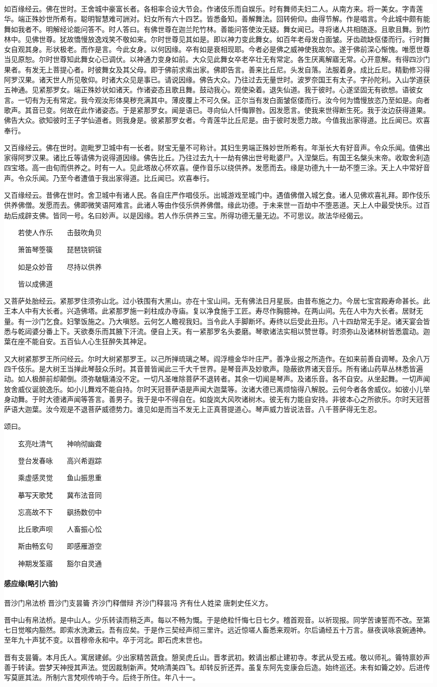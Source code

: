 如百缘经云。佛在世时。王舍城中豪富长者。各相率合设大节会。作诸伎乐而自娱乐。时有舞师夫妇二人。从南方来。将一美女。字青莲华。端正殊妙世所希有。聪明智慧难可詶对。妇女所有六十四艺。皆悉备知。善解舞法。回转俯仰。曲得节解。作是唱言。今此城中颇有能舞如我者不。明解经论能问答不。时人答曰。有佛世尊在迦兰陀竹林。善能问答使汝无疑。舞女闻已。寻将诸人共相随逐。且歌且舞。到竹林中。见佛世尊。犹故憍慢放逸戏笑不敬如来。尔时世尊见其如是。即以神力变此舞女。如百年老母发白面皱。牙齿疏缺伛偻而行。行时舞女自观其身。形状极老。而作是言。今此女身。以何因缘。卒有如是衰相现耶。今者必是佛之威神使我故尔。遂于佛前深心惭愧。唯愿世尊当见原恕。尔时世尊知此舞女心已调伏。以神通力变身如前。大众见此舞女卒老卒壮无有常定。各生厌离解寤无常。心开意解。有得四沙门果者。有发无上菩提心者。时彼舞女及其父母。即于佛前求索出家。佛即告言。善来比丘尼。头发自落。法服着身。成比丘尼。精勤修习得阿罗汉果。诸天世人所见敬仰。时诸大众见是事已。请说因缘。佛告大众。乃往过去无量世时。波罗奈国王有太子。字孙陀利。入山学道获五神通。见紧那罗女。端正殊妙状如诸天。作诸姿态且歌且舞。鼓动我心。观使染着。退失仙道。我于彼时。心遂坚固无有欲想。语彼女言。一切有为无有常定。我今观汝形体臭秽充满其中。薄皮覆上不可久保。正尔当有发白面皱伛偻而行。汝今何为憍慢放恣乃至如是。向者歌声。其音已变。何故在此作诸姿态。于是紧那罗女。闻是语已。寻向仙人忏悔罪咎。因发愿言。使我来世得断生死。我于汝边获得道果。佛告大众。欲知彼时王子学仙道者。则我身是。彼紧那罗女者。今青莲华比丘尼是。由于彼时发愿力故。今值我出家得道。比丘闻已。欢喜奉行。

又百缘经云。佛在世时。迦毗罗卫城中有一长者。财宝无量不可称计。其妇生男端正殊妙世所希有。年渐长大有好音声。令众乐闻。值佛出家得阿罗汉果。诸比丘等请佛为说得道因缘。佛告比丘。乃往过去九十一劫有佛出世号毗婆尸。入涅槃后。有国王名槃头末帝。收取舍利造四宝塔。高一由旬而供养之。时有一人。见此塔故心怀欢喜。便作音乐以绕供养。发愿而去。缘是功德九十一劫不堕三涂。天上人中常好音声。令众乐闻。乃至今者遭值于我出家得道。比丘闻已。欢喜奉行。

又百缘经云。昔佛在世时。舍卫城中有诸人民。各自庄严作唱伎乐。出城游戏至城门中。遇值佛僧入城乞食。诸人见佛欢喜礼拜。即作伎乐供养佛僧。发愿而去。佛即微笑语阿难言。此诸人等由作伎乐供养佛僧。缘此功德。于未来世一百劫中不堕恶道。天上人中最受快乐。过百劫后成辟支佛。皆同一号。名曰妙声。以是因缘。若人作乐供养三宝。所得功德无量无边。不可思议。故法华经偈云。

&emsp;&emsp;若使人作乐&emsp;&emsp;击鼓吹角贝

&emsp;&emsp;箫笛琴箜篌&emsp;&emsp;琵琶铙铜钹

&emsp;&emsp;如是众妙音&emsp;&emsp;尽持以供养

&emsp;&emsp;皆以成佛道

又菩萨处胎经云。紧那罗住须弥山北。过小铁围有大黑山。亦在十宝山间。无有佛法日月星辰。由昔布施之力。今居七宝宫殿寿命甚长。此王本人中有大长者。兴造佛塔。此紧那罗施一刹柱成办寺庙。复以净食施于工匠。寿尽作胸臆神。在两山间。先在人中为大长者。居财无量。有一沙门乞食。妇擎饭施之。乃大嗔怒。云何乞人瞻视我妇。当令此人手脚断坏。寿终以后受此丑形。八十四劫常无手足。诸天宴会皆悉与乾闼婆分番上下。天欲奏乐而其腋下汗流。便自上天。有一紧那罗名头娄磨。琴歌诸法实相以赞世尊。时须弥山及诸林树皆悉震动。迦葉在座不能自安。五百仙人心生狂醉失其神足。

又大树紧那罗王所问经云。尔时大树紧那罗王。以己所掸琉璃之琴。阎浮檀金华叶庄严。善净业报之所造作。在如来前善自调琴。及余八万四千伎乐。是大树王当掸此琴鼓众乐时。其音普皆闻此三千大千世界。是琴音声及妙歌声。隐蔽欲界诸天音乐。所有诸山药草丛林悉皆遍动。如人极醉前却颠倒。须弥駊騀涌没不定。一切凡圣唯除菩萨不退转者。其余一切闻是琴声。及诸乐音。各不自安。从坐起舞。一切声闻放舍威仪诞貌逸乐。如小儿舞戏不能自持。尔时天冠菩萨语是声闻大迦葉等。汝诸大德已离烦恼得八解脱。云何今者各舍威仪。如彼小儿举身动舞。于时大德诸声闻等答言。善男子。我于是中不得自在。如旋岚大风吹诸树木。彼无有力能自安持。非彼本心之所欲乐。尔时天冠菩萨语大迦葉。汝今观是不退菩萨威德势力。谁见如是而当不发无上正真菩提道心。琴声威力皆说法音。八千菩萨得无生忍。

颂曰。

&emsp;&emsp;玄亮吐清气&emsp;&emsp;神响彻幽聋

&emsp;&emsp;登台发春咏&emsp;&emsp;高兴希遐踪

&emsp;&emsp;乘虚感灵觉&emsp;&emsp;鱼山振思重

&emsp;&emsp;摹写天歌梵&emsp;&emsp;冀布法音同

&emsp;&emsp;忘高故不下&emsp;&emsp;飖扬数仞中

&emsp;&emsp;比丘歌声呗&emsp;&emsp;人畜振心忪

&emsp;&emsp;斯由畅玄句&emsp;&emsp;即感雁游空

&emsp;&emsp;神期发筌寤&emsp;&emsp;豁尔自灵通

#### 感应缘(略引六验)

晋沙门帛法桥 晋沙门支昙籥 齐沙门释僧辩 齐沙门释昙冯 齐有仕人姓梁 唐刺史任义方。

晋中山有帛法桥。是中山人。少乐转读而稍乏声。每以不畅为慨。于是绝粒忏悔七日七夕。稽首观音。以祈现报。同学苦谏誓而不改。至第七日觉喉内豁然。即索水洗漱云。吾有应矣。于是作三契经声彻三里许。远近惊嗟人畜悉来观听。尔后诵经五十万言。昼夜讽咏哀婉通神。至年九十声犹不变。以晋穆帝永和中。卒于河北。即石虎末世也。

晋有支昙籥。本月氏人。寓居建邺。少出家精苦蔬食。憩吴虎丘山。晋孝武初。敕请出都止建初寺。孝武从受五戒。敬以师礼。籥特禀妙声善于转读。尝梦天神授其声法。觉因裁制新声。梵响清美四飞。却转反折还弄。虽复东阿先变康会后造。始终巡还。未有如籥之妙。后进传写莫匪其法。所制六言梵呗传响于今。后终于所住。年八十一。
